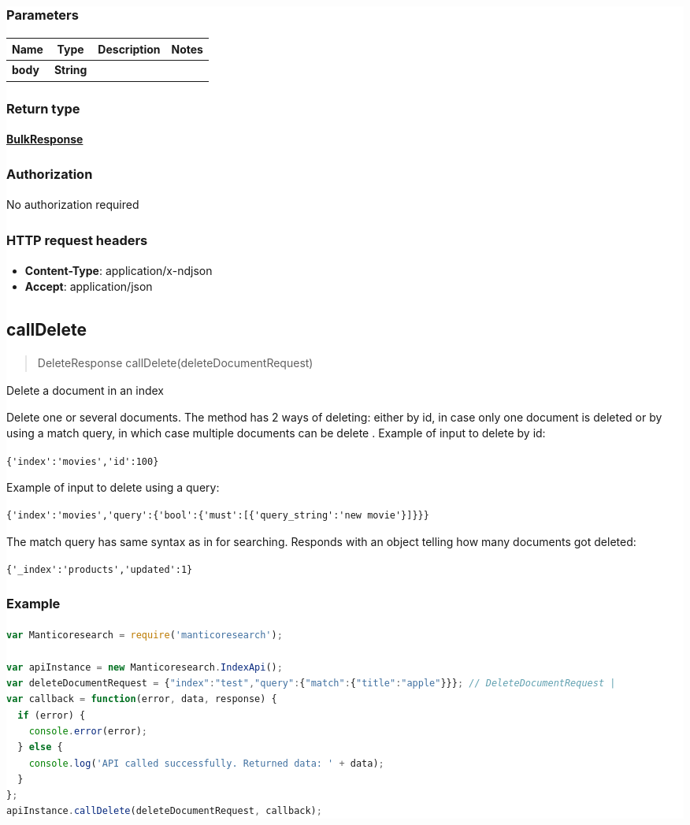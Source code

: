 ### Parameters



Name | Type | Description  | Notes
------------- | ------------- | ------------- | -------------
 **body** | **String**|  | 

### Return type

[**BulkResponse**](BulkResponse.md)

### Authorization

No authorization required

### HTTP request headers

- **Content-Type**: application/x-ndjson
- **Accept**: application/json


## callDelete

> DeleteResponse callDelete(deleteDocumentRequest)

Delete a document in an index

Delete one or several documents.
The method has 2 ways of deleting: either by id, in case only one document is deleted or by using a  match query, in which case multiple documents can be delete .
Example of input to delete by id:

  ```
  {'index':'movies','id':100}
  ```

Example of input to delete using a query:

  ```
  {'index':'movies','query':{'bool':{'must':[{'query_string':'new movie'}]}}}
  ```

The match query has same syntax as in for searching.
Responds with an object telling how many documents got deleted: 

  ```
  {'_index':'products','updated':1}
  ```


### Example

```javascript
var Manticoresearch = require('manticoresearch');

var apiInstance = new Manticoresearch.IndexApi();
var deleteDocumentRequest = {"index":"test","query":{"match":{"title":"apple"}}}; // DeleteDocumentRequest | 
var callback = function(error, data, response) {
  if (error) {
    console.error(error);
  } else {
    console.log('API called successfully. Returned data: ' + data);
  }
};
apiInstance.callDelete(deleteDocumentRequest, callback);
```
